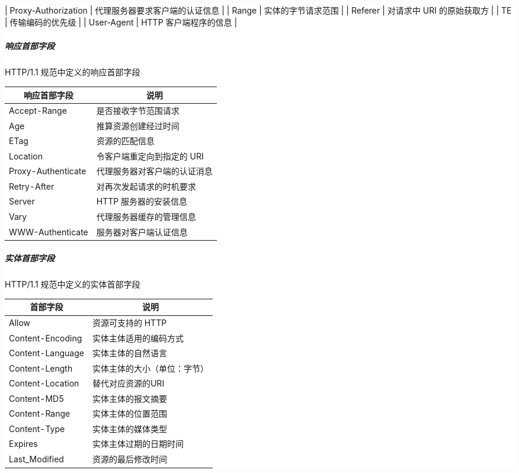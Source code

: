| Proxy-Authorization | 代理服务器要求客户端的认证信息                 |
| Range               | 实体的字节请求范围                       |
| Referer             | 对请求中 URI 的原始获取方                 |
| TE                  | 传输编码的优先级                        |
| User-Agent          | HTTP 客户端程序的信息                   |

##### 响应首部字段

HTTP/1.1 规范中定义的响应首部字段

| 响应首部字段             | 说明              |
| ------------------ | --------------- |
| Accept-Range       | 是否接收字节范围请求      |
| Age                | 推算资源创建经过时间      |
| ETag               | 资源的匹配信息         |
| Location           | 令客户端重定向到指定的 URI |
| Proxy-Authenticate | 代理服务器对客户端的认证消息  |
| Retry-After        | 对再次发起请求的时机要求    |
| Server             | HTTP 服务器的安装信息   |
| Vary               | 代理服务器缓存的管理信息    |
| WWW-Authenticate   | 服务器对客户端认证信息     |

##### 实体首部字段

HTTP/1.1 规范中定义的实体首部字段

| 首部字段             | 说明             |
| ---------------- | -------------- |
| Allow            | 资源可支持的 HTTP    |
| Content-Encoding | 实体主体适用的编码方式    |
| Content-Language | 实体主体的自然语言      |
| Content-Length   | 实体主体的大小（单位：字节） |
| Content-Location | 替代对应资源的URI     |
| Content-MD5      | 实体主体的报文摘要      |
| Content-Range    | 实体主体的位置范围      |
| Content-Type     | 实体主体的媒体类型      |
| Expires          | 实体主体过期的日期时间    |
| Last_Modified    | 资源的最后修改时间      |
